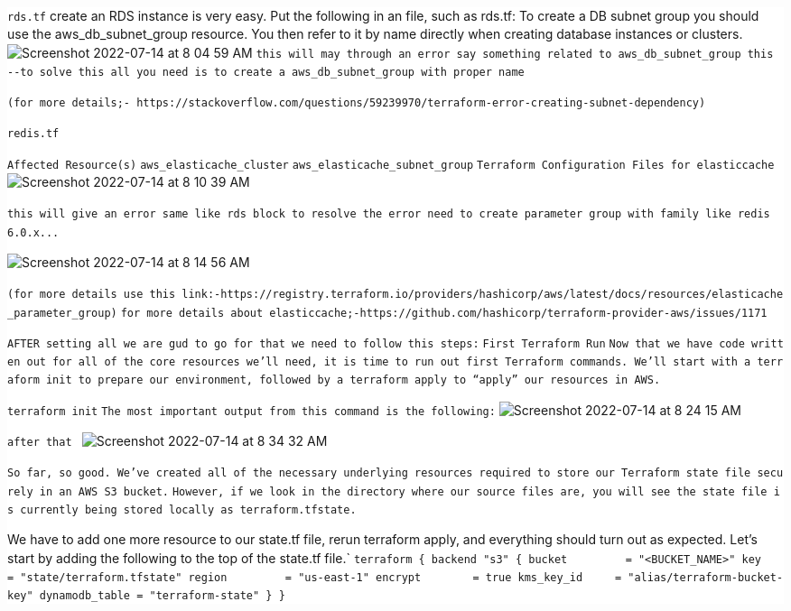 
`` rds.tf ``
create an RDS instance is very easy. Put the following in an  file, such as rds.tf:
To create a DB subnet group you should use the aws_db_subnet_group resource. You then refer to it by name directly when creating database instances or clusters.
<img width="744" alt="Screenshot 2022-07-14 at 8 04 59 AM" src="https://user-images.githubusercontent.com/88605079/178885869-520cc270-dd63-45e9-8eda-26226dcd3dbd.png">
``this will may through an error say something related to aws_db_subnet_group this --to solve this all you need is to create a aws_db_subnet_group with proper name``

`` (for more details;- https://stackoverflow.com/questions/59239970/terraform-error-creating-subnet-dependency) ``

`` redis.tf ``

``Affected Resource(s)``
``aws_elasticache_cluster``
``aws_elasticache_subnet_group``
``Terraform Configuration Files for elasticcache``
<img width="828" alt="Screenshot 2022-07-14 at 8 10 39 AM" src="https://user-images.githubusercontent.com/88605079/178886545-4116bd6b-d6db-4868-b2da-29541ee5a6c7.png">

`` this will give an error same like rds block to resolve the error need to create parameter group with family like redis 6.0.x... ``

<img width="865" alt="Screenshot 2022-07-14 at 8 14 56 AM" src="https://user-images.githubusercontent.com/88605079/178887068-bfb3031b-5dbc-469f-ad7a-ae9ce5d5ac00.png">

``(for more details use this link:-https://registry.terraform.io/providers/hashicorp/aws/latest/docs/resources/elasticache_parameter_group)``
`` for more details about elasticcache;-https://github.com/hashicorp/terraform-provider-aws/issues/1171 ``

``AFTER setting all we are gud to go for that we need to follow this steps:``
``First Terraform Run``
``Now that we have code written out for all of the core resources we’ll need, it is time to run out first Terraform commands. We’ll start with a terraform init to prepare our environment, followed by a terraform apply to “apply” our resources in AWS.``

``terraform init``
``The most important output from this command is the following:``
<img width="929" alt="Screenshot 2022-07-14 at 8 24 15 AM" src="https://user-images.githubusercontent.com/88605079/178888157-76e5ba21-523f-4e97-84ff-7bafd3aa1bde.png">

``after that ``
<img width="1070" alt="Screenshot 2022-07-14 at 8 34 32 AM" src="https://user-images.githubusercontent.com/88605079/178889397-c10b7538-9456-4bb6-a1bc-00b082299303.png">

``So far, so good. We’ve created all of the necessary underlying resources required to store our Terraform state file securely in an AWS S3 bucket.`` ``However, if we look in the directory where our source files are, you will see the state file is currently being stored locally as terraform.tfstate.``

We have to add one more resource to our state.tf file, rerun terraform apply, and everything should turn out as expected. Let’s start by adding the following to the top of the state.tf file.`
``
terraform {
 backend "s3" {
   bucket         = "<BUCKET_NAME>"
   key            = "state/terraform.tfstate"
   region         = "us-east-1"
   encrypt        = true
   kms_key_id     = "alias/terraform-bucket-key"
   dynamodb_table = "terraform-state"
 }
} 
``
